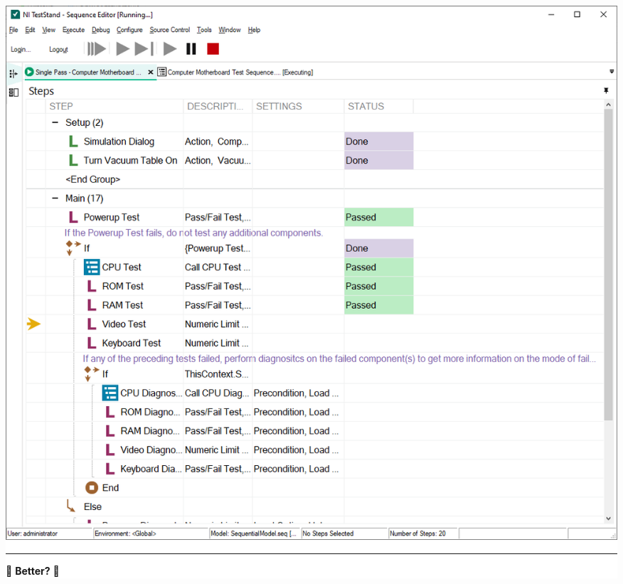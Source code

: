 ![bg h:80%](https://github.com/425J/GLA/blob/main/images/SeqEditSimpleLayout.png?raw=true)

---


🤩 **Better?** 🥳